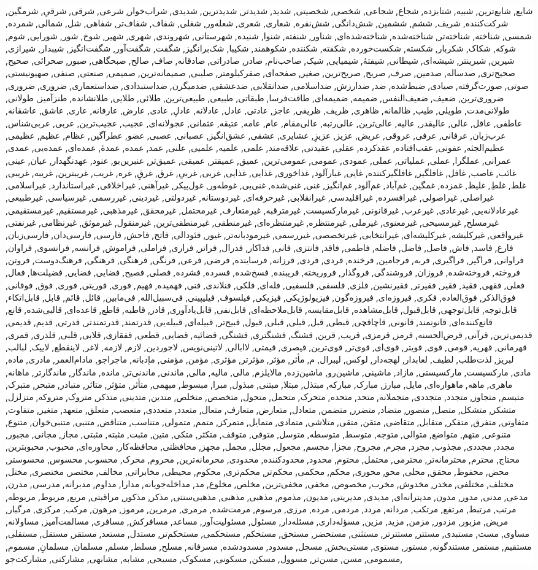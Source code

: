 شایع, شایع‌ترین, شبیه, شتابزده, شجاع, شجاعی, شخصی, شخصیتی, شدید, شدیدتر, شدیدترین, شدیدی, شراب‌خوار, شرعی, شرقی, شرقیِ, شرمگین, شرکت‌کننده, شریف, ششم, ششمین, شش‌دانگی, شش‌نفره, شعاری, شعری, شعله‌ور, شغلی, شفاف, شفاف‌تر, شفاهی, شل, شمالی, شمرده, شمسی, شناخته, شناخته‌تر, شناخته‌شده, شناخته‌شده‌ای, شناور, شنفته, شنوا, شنیده, شهرستانی, شهروندی, شهری, شهیر, شوخ, شور, شورایی, شوم, شوکه, شکاک, شکربار, شکسته, شکست‌خورده, شکفته, شکننده, شکوهمند, شکیبا, شک‌برانگیز, شگفت, شگفت‌آور, شگفت‌انگیز, شیبدار, شیرازی, شیرین, شیرینتر, شیشه‌ای, شیطانی, شیفتهٔ, شیمیایی, شیک, صاحب‌نام, صادر, صادراتی, صادقانه, صاف, صالح, صبحگاهی, صبور, صحرائی, صحیح, صحیح‌تری, صدساله, صدمین, صرف, صریح, صریح‌ترین, صغیر, صفحه‌ای, صفر‌کیلومتر, صلیبی, صمیمانه‌ترین, صمیمی, صنعتی, صنفی, صهیونیستی, صوتی, صورت‌گرفته, صیادی, ضبط‌شده, ضد, ضدارزش, ضداسلامی, ضدانقلابی, ضدعشقی, ضدمیگرن, ضد‌استبدادی, ضد‌استعماری, ضروری, ضروری‌, ضروری‌ترین, ضعیف, ضعیف‌النفس, ضمیمه, ضمیمه‌ای, طاقت‌فرسا, طبقاتی, طبیعی, طبیعی‌ترین, طلائی, طلایی, طلا‌نشانده, طنزآمیز, طولانی, طولانی‌مدت, طویلی, طیب, ظالمانه, ظاهری, ظریف, ظریفی, عاجز, عادتی, عادل, عادلانه, عادلِ, عادی, عارض, عارفانه, عاری, عاشق, عاشقانه, عاطفی, عاقل, عالی, عالیقدر, عالیه, عالی‌ترین, عالی‌رتبه, عالی‌مقام, عام, عامه, عتیقه, عثمانی, عجولانه‌ای, عجیب, عجیب‌ترین, عربی, عربی‌شناس, عرب‌زبان, عرفانی, عرفی, عروقی, عریض, عزیز, عزیزِ, عشایری, عشقی, عشق‌انگیز, عصبانی, عصبی, عضو, عطرآگین, عظام, عظیم, عظیمی, عظیم‌الجثه, عفونی, عقب‌افتاده, عقدکرده, عقلی, عقیدتی, علاقه‌مند, علمی, علمیه, علمیی, علنی, عمد, عمده, عمدهٔ, عمده‌ای, عمده‌یی, عمدی, عمرانی, عملگرا, عملی, عملیاتی, عملی‌, عمودی, عمومی, عمومی‌ترین, عمیق, عمیقتر, عمیقی, عمیق‌تر, عنبرین‌بو, عنود, عهد‌نگهدار, عیان, عینی, غائب, غاصب, غافل, غافلگیر, غافلگیرکننده, غایی, غبارآلود, غذاخوری, غذایی, غذایی‌, غربی, غربیِ, غرق, غرقِ, غره, غریب, غریبترین, غریبه, غریبی, غلط, غلطِ, غلیظ, غمزده, غمگین, غم‌آباد, غم‌آلود, غم‌انگیز, غنی, غنی‌شده, غنی‌یی, غوطه‌ور, غول‌پیکر, غیرآهنی, غیراخلاقی, غیراستاندارد, غیراسلامی, غیراصلی, غیراصولی, غیرافسرده, غیراقلیدسی, غیرانقلابی, غیرحرفه‌ای, غیردوستانه, غیردولتی, غیردینی, غیررسمی, غیرسیاسی, غیرطبیعی, غیرعادلانه‌یی, غیرعادی, غیرعرب, غیرقانونی, غیرمارکسیست, غیرمترقبه, غیرمتعارف, غیرمحتمل, غیرمحقق, غیرمذهبی, غیرمستقیم, غیرمستقیمی, غیرمسلح, غیرمسیحی, غیرمعنوی, غیرملی, غیرمنتظره, غیرمنتظره‌ای, غیرمنطقی, غیرمنطقی‌ترین, غیرمنقول, غیرموثق, غیرنظامی, غیرنفتی, غیرواقعی, غیرکلیشه, غیرکلیشه‌ای, غیر‌انتخابی, غیر‌تخصصی, غیر‌رسمی, غیر‌مودبانه‌تر, غیور, فئودالی, فاتح, فاحش, فارسی, فارسی‌دان, فارسی‌زبان, فارغ, فاسد, فاش, فاصل, فاضل, فاضله, فاطمی, فاقد, فانتزی, فانی, فداکار, فدرال, فراتر, فراری, فراملی, فراموش, فرانسه, فرانسوی, فراوان, فراوانی, فراگیر, فراگیری, فربه, فرجامین, فرخنده, فردی, فردی‌, فرزانه, فرساینده, فرضی, فرعی, فرنگی, فرهنگی, فرهنگی‌, فرهنگ‌دوست, فروتن, فروخته, فروخته‌شده, فروزان, فروشندگی, فروگذار, فرو‌ریخته, فریبنده, فسخ‌شده, فسرده, فشرده, فصلی, فصیح, فضایی, فضایی‌, فضیلت‌ها, فعال, فعلی, فقهی, فقید, فقیر, فقیرتر, فقیرنشین, فلزی, فلسفی, فلسفیی, فله‌ای, فلکی, فنلاندی, فنی, فهمیده, فهیم, فوری, فوریتی, فوری‌, فوق, فوقانی, فوق‌الذکر, فوق‌العاده, فکری, فیروزه‌ای, فیروزه‌گون, فیزیولوژیکی, فیزیکی, فیلسوف, فیلیپینی, فی‌سبیل‌الله, فی‌مابین, قائل, قائم, قابل, قابل‌اتکاء, قابل‌توجه, قابل‌توجهی, قابل‌قبول, قابل‌مشاهده, قابل‌مقایسه, قابل‌ملاحظه‌ای, قابل‌نفی, قابل‌یادآوری, قادر, قاطبه, قاطع, قاعده‌ای, قالبی‌شده, قانع, قانع‌کننده‌ای, قانونمند, قانونی, قاچاقچی, قبطی, قبل, قبلی, قبلی‌, قبول, قبیح‌تر, قبیله‌ای, قبیله‌یی, قدرتمند, قدرتمندتر, قدرتی, قدیم, قدیمی, قدیمی‌ترین, قرآنی, قرض‌الحسنه, قرمز, قرمزی, قریب, قرین, قشنگ, قشنگتری, قشنگی, قضائیه, قضایی, قطعی, قفقازی, قلابی, قلبی, قلدری, قمری, قهرمانی, قهریه, قومی, قوی, قویتر, قوی‌ای, قوی‌تر, قوی‌ترین, قیصری, قیمتی, لاابالی, لاتینی‌نویس, لاجوردین, لازم, لازمه, لاغر, لاینقطع, لاییک, لبالب, لبریز, لذت‌طلب, لطیف, لعابدار, لهجه‌دار, لوکس, لیبرال, م, مأثر, مؤثر, مؤثرتر, مؤثری, مؤمن, مؤمنی, مإدبانه, ماجراجو, مادام‌العمر, مادری, ماده, مادی, مارکسیست, مارکسیستی, مازاد, ماشینی, ماشین‌رو, ماشین‌زده, مالایلزم, مالی, مالیه, مالی‌, ماندنی, ماندنی‌تر, مانده, ماندگار, ماندگارتر, ماهانه, ماهری, ماهه, ماهواره‌ای, مایل, مبارز, مبارک, مبارکه, مبتذل, مبتلا, مبتنی, مبذول, مبرا, مبسوط, مبهمی, متأثر, متؤثر, متاثر, متبادر, متبحر, متبرک, متبسم, متجاوز, متجدد, متجددی, متجملانه, متحد, متحده, متحرک, متحمل, متحول, متخصص, متخلص, متدین, متدینی, متذکر, متروک, متروکه, متزلزل, متشکر, متشکل, متصل, متصور, متضاد, متضرر, متضمن, متعادل, متعارض, متعارف, متعال, متعدد, متعددی, متعصب, متعلق, متعهد, متغیر, متفاوت, متفاوتی, متفرق, متفکر, متقابل, متقاضی, متقن, متقی, متلاشی, متمادی, متمایل, متمرکز, متمم, متمولی, متناسب, متناقض, متنبی, متنبی‌خوان, متنوع, متنوعی, متهم, متواضع, متوالی, متوجه, متوسط, متوسطه, متوسل, متوفی, متوقف, متکثر, متکی, متین, مثبت, مثبته, مثبتی, مجاز, مجانی, مجبور, مجدد, مجددی, مجذوب, مجرد, مجرم, مجروح, مجزا, مجسم, مجعول, مجلل, مجمل, مجهز, محافظتی, محافظه‌کار, محاوره‌ای, محبوب, محبوبترین, محتاج, محترم, محترمانه‌تر, محترمی, محتمل, محتوم, محدود, محدودکننده, محدودی, محرمانه‌ترین, محروم, محرک, محسوب, محسوس, محسوستر, محض, محفوظ, محقق, محلی, محو, محوری, محکم, محکمی, محکم‌تر, محکم‌تری, محکوم, محیطی, مخابراتی, مخالف, مختصر, مختصری, مختل, مختلف, مختلفی, مخدر, مخدوش, مخرب, مخصوص, مخفی, مخفی‌ترین, مخلص, مخلوع, مد, مداخله‌جویانه, مدارا, مداوم, مدبرانه, مدرسی, مدرن, مدعی, مدنی, مدور, مدون, مدیترانه‌ای, مدیدی, مدیریتی, مدیون, مذموم, مذهبی, مذهبی‌, مذهبی‌سنتی, مذکر, مذکور, مراقبتی, مربع, مربوط, مربوطه, مرتب, مرتبط, مرتفع, مرتکب, مردانه, مردد, مردمی, مرده, مرزی, مرسوم, مرمت‌شده, مرمری, مرمرین, مرموز, مرهون, مرکب, مرکزی, مرگبار, مریض, مزبور, مزدور, مزمن, مزید, مزین, مسؤله‌داری, مسئله‌دار, مسئول, مسئولیت‌آور, مساعد, مسافرکش, مسافری, مسالمت‌آمیز, مساولانه, مساوی, مست, مستبدی, مستتر, مستترتر, مستثنی, مستحضر, مستحق, مستحکم, مستحکمی, مستحکم‌تر, مستدل, مستعد, مستقر, مستقل, مستقلی, مستقیم, مستمر, مستندگونه, مستور, مستوی, مستی‌بخش, مسجل, مسدود, مسدود‌شده, مسرفانه, مسلح, مسلط, مسلم, مسلمان, مسلمانِ, مسموم, مسمومی, مسن, مسن‌تر, مسوول, مسکن, مسکونی, مسکوک, مسیحی, مشابه, مشابهی, مشارکتی, مشارکت‌جو,